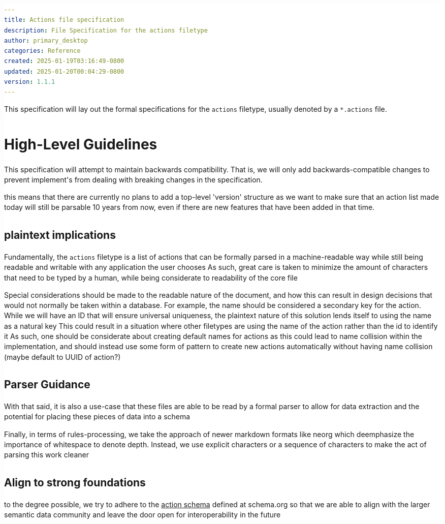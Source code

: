 ```yaml
---
title: Actions file specification
description: File Specification for the actions filetype
author: primary_desktop
categories: Reference
created: 2025-01-19T03:16:49-0800
updated: 2025-01-20T00:04:29-0800
version: 1.1.1
---
```

This specification will lay out the formal specifications for the `actions` filetype, usually denoted by a `*.actions` file.

# High-Level Guidelines
This specification will attempt to maintain backwards compatibility. That is, we will only add backwards-compatible changes to prevent implement's from dealing with breaking changes in the specification.

this means that there are currently no plans to add a top-level 'version' structure as we want to make sure that an action list made today will still be parsable 10 years from now, even if there are new features that have been added in that time.

## plaintext implications
Fundamentally, the `actions` filetype is a list of actions that can be formally parsed in a machine-readable way while still being readable and writable with any application the user chooses
As such, great care is taken to minimize the amount of characters that need to be typed by a human, while being considerate to readability of the core file

Special considerations should be made to the readable nature of the document, and how this can result in design decisions that would not normally be taken within a database.
For example, the name should be considered a secondary key for the action. While we will have an ID that will ensure universal uniqueness, the plaintext nature of this solution lends itself to using the name as a natural key
This could result in a situation where other filetypes are using the name of the action rather than the id to identify it
As such, one should be considerate about creating default names for actions as this could lead to name collision within the implementation, and should instead use some form of pattern to create new actions automatically without having name collision (maybe default to UUID of action?)

## Parser Guidance
With that said, it is also a use-case that these files are able to be read by a formal parser to allow for data extraction and the potential for placing these pieces of data into a schema

Finally, in terms of rules-processing, we take the approach of newer markdown formats like neorg which deemphasize the importance of whitespace to denote depth.
Instead, we use explicit characters or a sequence of characters to make the act of parsing this work cleaner

## Align to strong foundations
to the degree possible, we try to adhere to the [action schema](https://schema.org/Action) defined at schema.org so that we are able to align with the larger semantic data community and leave the door open for interoperability in the future
